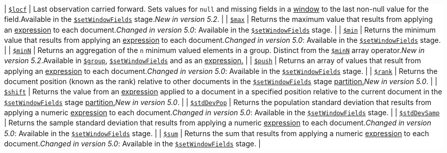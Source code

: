 | [`$locf`](https://www.mongodb.com/docs/manual/reference/operator/aggregation/locf/#mongodb-group-grp.-locf) | Last observation carried forward. Sets values for `null` and missing fields in a [window](https://www.mongodb.com/docs/manual/reference/operator/aggregation/setWindowFields/#std-label-setWindowFields-window) to the last non-null value for the field.Available in the [`$setWindowFields`](https://www.mongodb.com/docs/manual/reference/operator/aggregation/setWindowFields/#mongodb-pipeline-pipe.-setWindowFields) stage.*New in version 5.2*. |
| [`$max`](https://www.mongodb.com/docs/manual/reference/operator/aggregation/max/#mongodb-group-grp.-max) | Returns the maximum value that results from applying an [expression](https://www.mongodb.com/docs/manual/meta/aggregation-quick-reference/#std-label-aggregation-expressions) to each document.*Changed in version 5.0*: Available in the [`$setWindowFields`](https://www.mongodb.com/docs/manual/reference/operator/aggregation/setWindowFields/#mongodb-pipeline-pipe.-setWindowFields) stage. |
| [`$min`](https://www.mongodb.com/docs/manual/reference/operator/aggregation/min/#mongodb-group-grp.-min) | Returns the minimum value that results from applying an [expression](https://www.mongodb.com/docs/manual/meta/aggregation-quick-reference/#std-label-aggregation-expressions) to each document.*Changed in version 5.0*: Available in the [`$setWindowFields`](https://www.mongodb.com/docs/manual/reference/operator/aggregation/setWindowFields/#mongodb-pipeline-pipe.-setWindowFields) stage. |
| [`$minN`](https://www.mongodb.com/docs/manual/reference/operator/aggregation/minN/#mongodb-group-grp.-minN) | Returns an aggregation of the `n` minimum valued elements in a group. Distinct from the [`$minN`](https://www.mongodb.com/docs/manual/reference/operator/aggregation/minN-array-element/#mongodb-expression-exp.-minN) array operator.*New in version 5.2*.Available in [`$group`](https://www.mongodb.com/docs/manual/reference/operator/aggregation/group/#mongodb-pipeline-pipe.-group), [`$setWindowFields`](https://www.mongodb.com/docs/manual/reference/operator/aggregation/setWindowFields/#mongodb-pipeline-pipe.-setWindowFields) and as an [expression.](https://www.mongodb.com/docs/manual/meta/aggregation-quick-reference/#std-label-aggregation-expressions) |
| [`$push`](https://www.mongodb.com/docs/manual/reference/operator/aggregation/push/#mongodb-group-grp.-push) | Returns an array of values that result from applying an [expression](https://www.mongodb.com/docs/manual/meta/aggregation-quick-reference/#std-label-aggregation-expressions) to each document.*Changed in version 5.0*: Available in the [`$setWindowFields`](https://www.mongodb.com/docs/manual/reference/operator/aggregation/setWindowFields/#mongodb-pipeline-pipe.-setWindowFields) stage. |
| [`$rank`](https://www.mongodb.com/docs/manual/reference/operator/aggregation/rank/#mongodb-group-grp.-rank) | Returns the document position (known as the rank) relative to other documents in the [`$setWindowFields`](https://www.mongodb.com/docs/manual/reference/operator/aggregation/setWindowFields/#mongodb-pipeline-pipe.-setWindowFields) stage [partition.](https://www.mongodb.com/docs/manual/reference/operator/aggregation/setWindowFields/#std-label-setWindowFields-partitionBy)*New in version 5.0*. |
| [`$shift`](https://www.mongodb.com/docs/manual/reference/operator/aggregation/shift/#mongodb-group-grp.-shift) | Returns the value from an [expression](https://www.mongodb.com/docs/manual/meta/aggregation-quick-reference/#std-label-aggregation-expressions) applied to a document in a specified position relative to the current document in the [`$setWindowFields`](https://www.mongodb.com/docs/manual/reference/operator/aggregation/setWindowFields/#mongodb-pipeline-pipe.-setWindowFields) stage [partition.](https://www.mongodb.com/docs/manual/reference/operator/aggregation/setWindowFields/#std-label-setWindowFields-partitionBy)*New in version 5.0*. |
| [`$stdDevPop`](https://www.mongodb.com/docs/manual/reference/operator/aggregation/stdDevPop/#mongodb-group-grp.-stdDevPop) | Returns the population standard deviation that results from applying a numeric [expression](https://www.mongodb.com/docs/manual/meta/aggregation-quick-reference/#std-label-aggregation-expressions) to each document.*Changed in version 5.0*: Available in the [`$setWindowFields`](https://www.mongodb.com/docs/manual/reference/operator/aggregation/setWindowFields/#mongodb-pipeline-pipe.-setWindowFields) stage. |
| [`$stdDevSamp`](https://www.mongodb.com/docs/manual/reference/operator/aggregation/stdDevSamp/#mongodb-group-grp.-stdDevSamp) | Returns the sample standard deviation that results from applying a numeric [expression](https://www.mongodb.com/docs/manual/meta/aggregation-quick-reference/#std-label-aggregation-expressions) to each document.*Changed in version 5.0*: Available in the [`$setWindowFields`](https://www.mongodb.com/docs/manual/reference/operator/aggregation/setWindowFields/#mongodb-pipeline-pipe.-setWindowFields) stage. |
| [`$sum`](https://www.mongodb.com/docs/manual/reference/operator/aggregation/sum/#mongodb-group-grp.-sum) | Returns the sum that results from applying a numeric [expression](https://www.mongodb.com/docs/manual/meta/aggregation-quick-reference/#std-label-aggregation-expressions) to each document.*Changed in version 5.0*: Available in the [`$setWindowFields`](https://www.mongodb.com/docs/manual/reference/operator/aggregation/setWindowFields/#mongodb-pipeline-pipe.-setWindowFields) stage. |